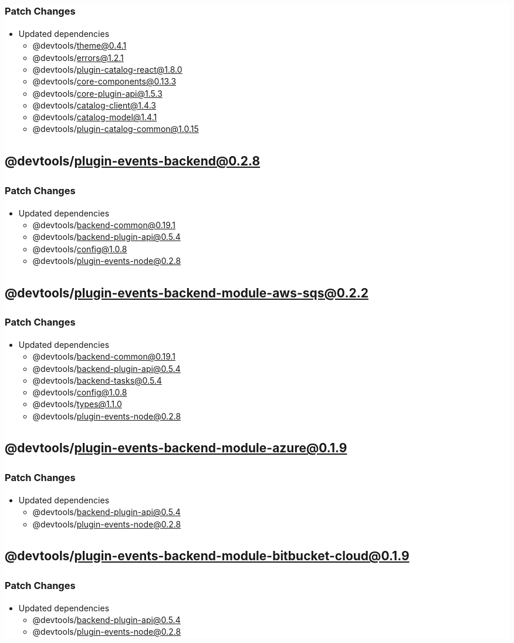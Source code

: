 ### Patch Changes

- Updated dependencies
  - @devtools/theme@0.4.1
  - @devtools/errors@1.2.1
  - @devtools/plugin-catalog-react@1.8.0
  - @devtools/core-components@0.13.3
  - @devtools/core-plugin-api@1.5.3
  - @devtools/catalog-client@1.4.3
  - @devtools/catalog-model@1.4.1
  - @devtools/plugin-catalog-common@1.0.15

## @devtools/plugin-events-backend@0.2.8

### Patch Changes

- Updated dependencies
  - @devtools/backend-common@0.19.1
  - @devtools/backend-plugin-api@0.5.4
  - @devtools/config@1.0.8
  - @devtools/plugin-events-node@0.2.8

## @devtools/plugin-events-backend-module-aws-sqs@0.2.2

### Patch Changes

- Updated dependencies
  - @devtools/backend-common@0.19.1
  - @devtools/backend-plugin-api@0.5.4
  - @devtools/backend-tasks@0.5.4
  - @devtools/config@1.0.8
  - @devtools/types@1.1.0
  - @devtools/plugin-events-node@0.2.8

## @devtools/plugin-events-backend-module-azure@0.1.9

### Patch Changes

- Updated dependencies
  - @devtools/backend-plugin-api@0.5.4
  - @devtools/plugin-events-node@0.2.8

## @devtools/plugin-events-backend-module-bitbucket-cloud@0.1.9

### Patch Changes

- Updated dependencies
  - @devtools/backend-plugin-api@0.5.4
  - @devtools/plugin-events-node@0.2.8
